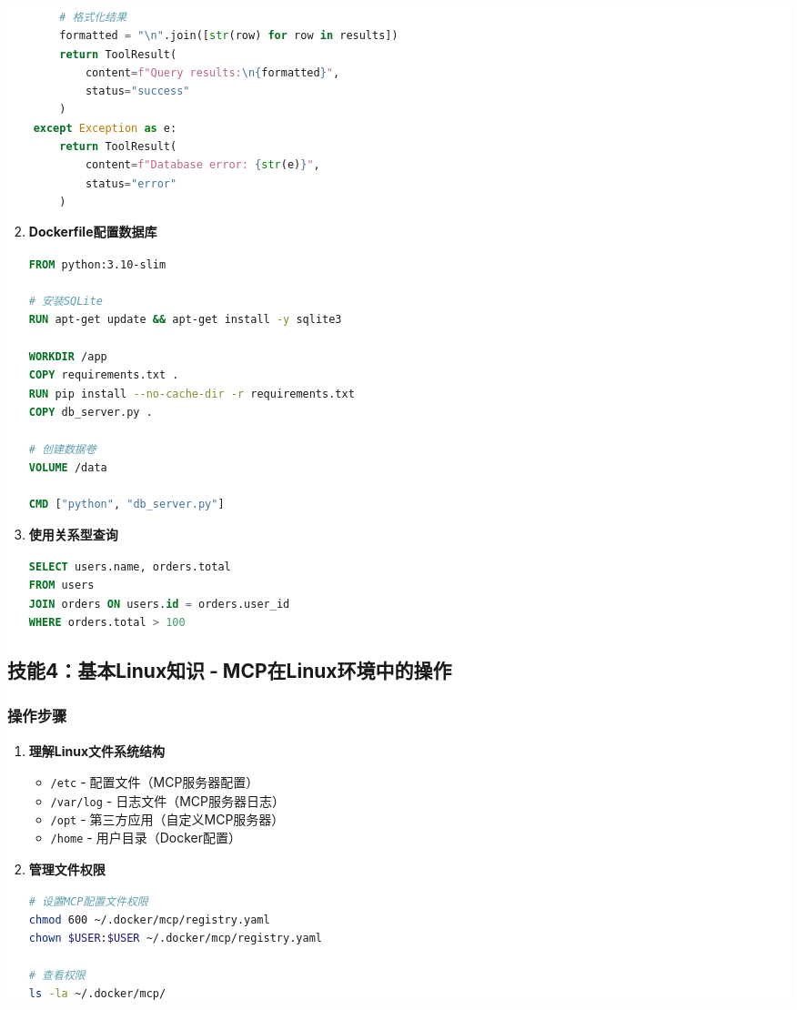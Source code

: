    ```python
           # 格式化结果
           formatted = "\n".join([str(row) for row in results])
           return ToolResult(
               content=f"Query results:\n{formatted}",
               status="success"
           )
       except Exception as e:
           return ToolResult(
               content=f"Database error: {str(e)}",
               status="error"
           )
   ```

2. **Dockerfile配置数据库**
   ```dockerfile
   FROM python:3.10-slim
   
   # 安装SQLite
   RUN apt-get update && apt-get install -y sqlite3
   
   WORKDIR /app
   COPY requirements.txt .
   RUN pip install --no-cache-dir -r requirements.txt
   COPY db_server.py .
   
   # 创建数据卷
   VOLUME /data
   
   CMD ["python", "db_server.py"]
   ```

3. **使用关系型查询**
   ```sql
   SELECT users.name, orders.total 
   FROM users 
   JOIN orders ON users.id = orders.user_id 
   WHERE orders.total > 100
   ```

## 技能4：基本Linux知识 - MCP在Linux环境中的操作

### 操作步骤

1. **理解Linux文件系统结构**
   - `/etc` - 配置文件（MCP服务器配置）
   - `/var/log` - 日志文件（MCP服务器日志）
   - `/opt` - 第三方应用（自定义MCP服务器）
   - `/home` - 用户目录（Docker配置）

2. **管理文件权限**
   ```bash
   # 设置MCP配置文件权限
   chmod 600 ~/.docker/mcp/registry.yaml
   chown $USER:$USER ~/.docker/mcp/registry.yaml
   
   # 查看权限
   ls -la ~/.docker/mcp/
   ```
